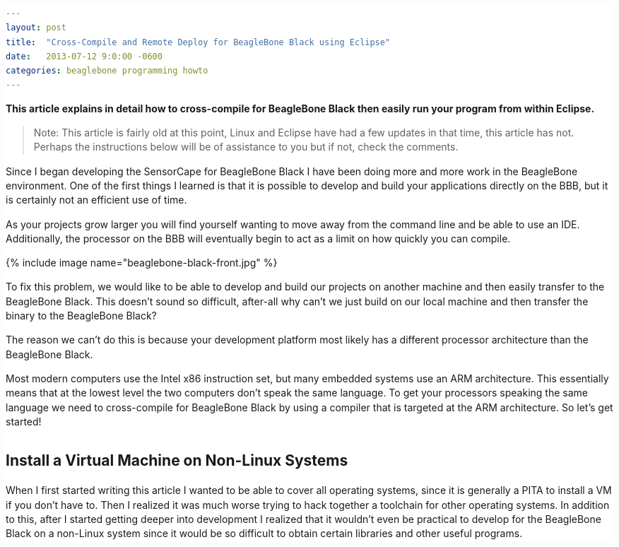 ```yaml
---
layout: post
title:  "Cross-Compile and Remote Deploy for BeagleBone Black using Eclipse"
date:   2013-07-12 9:0:00 -0600
categories: beaglebone programming howto
---
```


**This article explains in detail how to cross-compile for BeagleBone
Black then easily run your program from within Eclipse.**

> Note: This article is fairly old at this point, Linux and Eclipse
have had a few updates in that time, this article has not. Perhaps the
instructions below will be of assistance to you but if not, check the
comments.

Since I began developing the SensorCape for BeagleBone Black I have
been doing more and more work in the BeagleBone environment. One of
the first things I learned is that it is possible to develop and build
your applications directly on the BBB, but it is certainly not an
efficient use of time.

As your projects grow larger you will find yourself wanting to move
away from the command line and be able to use an IDE. Additionally, the
processor on the BBB will eventually begin to act as a limit on how
quickly you can compile.

{% include image name="beaglebone-black-front.jpg" %}

To fix this problem, we would like to be able to develop and build
our projects on another machine and then easily transfer to the
BeagleBone Black. This doesn’t sound so difficult, after-all why can’t
we just build on our local machine and then transfer the binary to the
BeagleBone Black?

The reason we can’t do this is because your development platform most
likely has a different processor architecture than the BeagleBone Black.

Most modern computers use the Intel x86 instruction set, but many
embedded systems use an ARM architecture. This essentially means that
at the lowest level the two computers don’t speak the same language. To
get your processors speaking the same language we need to cross-compile
for BeagleBone Black by using a compiler that is targeted at the ARM
architecture. So let’s get started!

## Install a Virtual Machine on Non-Linux Systems

When I first started writing this article I wanted to be able to cover
all operating systems, since it is generally a PITA to install a VM
if you don’t have to. Then I realized it was much worse trying to
hack together a toolchain for other operating systems. In addition to
this, after I started getting deeper into development I realized that
it wouldn’t even be practical to develop for the BeagleBone Black on
a non-Linux system since it would be so difficult to obtain certain
libraries and other useful programs.

